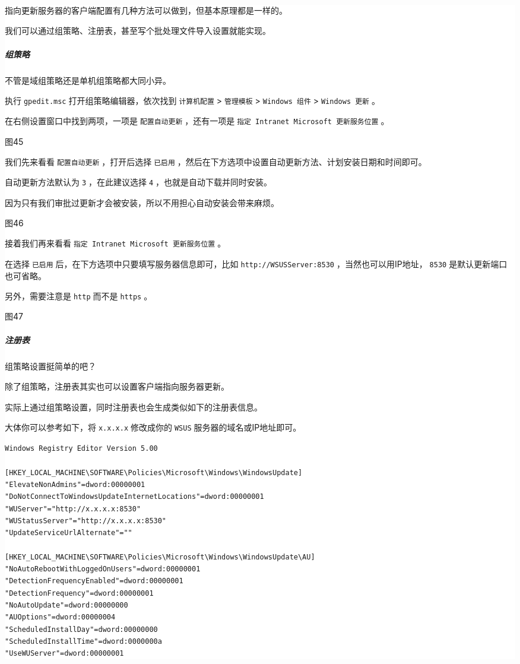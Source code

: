 指向更新服务器的客户端配置有几种方法可以做到，但基本原理都是一样的。

我们可以通过组策略、注册表，甚至写个批处理文件导入设置就能实现。



##### 组策略

不管是域组策略还是单机组策略都大同小异。

执行 `gpedit.msc` 打开组策略编辑器，依次找到 `计算机配置` > `管理模板` > `Windows 组件` > `Windows 更新` 。

在右侧设置窗口中找到两项，一项是 `配置自动更新` ，还有一项是 `指定 Intranet Microsoft 更新服务位置` 。

图45



我们先来看看 `配置自动更新` ，打开后选择 `已启用` ，然后在下方选项中设置自动更新方法、计划安装日期和时间即可。

自动更新方法默认为 `3` ，在此建议选择 `4` ，也就是自动下载并同时安装。

因为只有我们审批过更新才会被安装，所以不用担心自动安装会带来麻烦。

图46



接着我们再来看看 `指定 Intranet Microsoft 更新服务位置` 。

在选择 `已启用` 后，在下方选项中只要填写服务器信息即可，比如 `http://WSUSServer:8530` ，当然也可以用IP地址， `8530` 是默认更新端口也可省略。

另外，需要注意是 `http` 而不是 `https` 。

图47



##### 注册表

组策略设置挺简单的吧？

除了组策略，注册表其实也可以设置客户端指向服务器更新。

实际上通过组策略设置，同时注册表也会生成类似如下的注册表信息。

大体你可以参考如下，将 `x.x.x.x` 修改成你的 `WSUS` 服务器的域名或IP地址即可。

```
Windows Registry Editor Version 5.00

[HKEY_LOCAL_MACHINE\SOFTWARE\Policies\Microsoft\Windows\WindowsUpdate]
"ElevateNonAdmins"=dword:00000001
"DoNotConnectToWindowsUpdateInternetLocations"=dword:00000001
"WUServer"="http://x.x.x.x:8530"
"WUStatusServer"="http://x.x.x.x:8530"
"UpdateServiceUrlAlternate"=""

[HKEY_LOCAL_MACHINE\SOFTWARE\Policies\Microsoft\Windows\WindowsUpdate\AU]
"NoAutoRebootWithLoggedOnUsers"=dword:00000001
"DetectionFrequencyEnabled"=dword:00000001
"DetectionFrequency"=dword:00000001
"NoAutoUpdate"=dword:00000000
"AUOptions"=dword:00000004
"ScheduledInstallDay"=dword:00000000
"ScheduledInstallTime"=dword:0000000a
"UseWUServer"=dword:00000001
```
